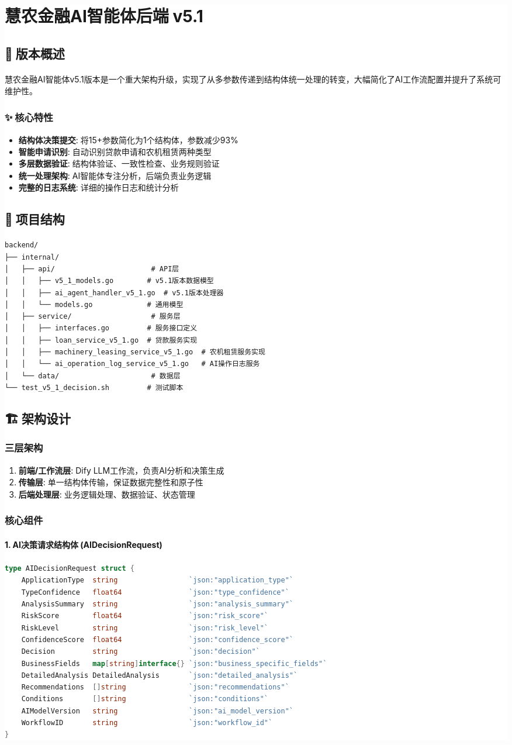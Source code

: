 # 慧农金融AI智能体后端 v5.1

## 🚀 版本概述

慧农金融AI智能体v5.1版本是一个重大架构升级，实现了从多参数传递到结构体统一处理的转变，大幅简化了AI工作流配置并提升了系统可维护性。

### ✨ 核心特性

- **结构体决策提交**: 将15+参数简化为1个结构体，参数减少93%
- **智能申请识别**: 自动识别贷款申请和农机租赁两种类型
- **多层数据验证**: 结构体验证、一致性检查、业务规则验证
- **统一处理架构**: AI智能体专注分析，后端负责业务逻辑
- **完整的日志系统**: 详细的操作日志和统计分析

## 📁 项目结构

```
backend/
├── internal/
│   ├── api/                       # API层
│   │   ├── v5_1_models.go        # v5.1版本数据模型
│   │   ├── ai_agent_handler_v5_1.go  # v5.1版本处理器
│   │   └── models.go             # 通用模型
│   ├── service/                   # 服务层
│   │   ├── interfaces.go         # 服务接口定义
│   │   ├── loan_service_v5_1.go  # 贷款服务实现
│   │   ├── machinery_leasing_service_v5_1.go  # 农机租赁服务实现
│   │   └── ai_operation_log_service_v5_1.go   # AI操作日志服务
│   └── data/                      # 数据层
└── test_v5_1_decision.sh         # 测试脚本
```

## 🏗️ 架构设计

### 三层架构

1. **前端/工作流层**: Dify LLM工作流，负责AI分析和决策生成
2. **传输层**: 单一结构体传输，保证数据完整性和原子性
3. **后端处理层**: 业务逻辑处理、数据验证、状态管理

### 核心组件

#### 1. AI决策请求结构体 (AIDecisionRequest)
```go
type AIDecisionRequest struct {
    ApplicationType  string                 `json:"application_type"`
    TypeConfidence   float64                `json:"type_confidence"`
    AnalysisSummary  string                 `json:"analysis_summary"`
    RiskScore        float64                `json:"risk_score"`
    RiskLevel        string                 `json:"risk_level"`
    ConfidenceScore  float64                `json:"confidence_score"`
    Decision         string                 `json:"decision"`
    BusinessFields   map[string]interface{} `json:"business_specific_fields"`
    DetailedAnalysis DetailedAnalysis       `json:"detailed_analysis"`
    Recommendations  []string               `json:"recommendations"`
    Conditions       []string               `json:"conditions"`
    AIModelVersion   string                 `json:"ai_model_version"`
    WorkflowID       string                 `json:"workflow_id"`
}
```
